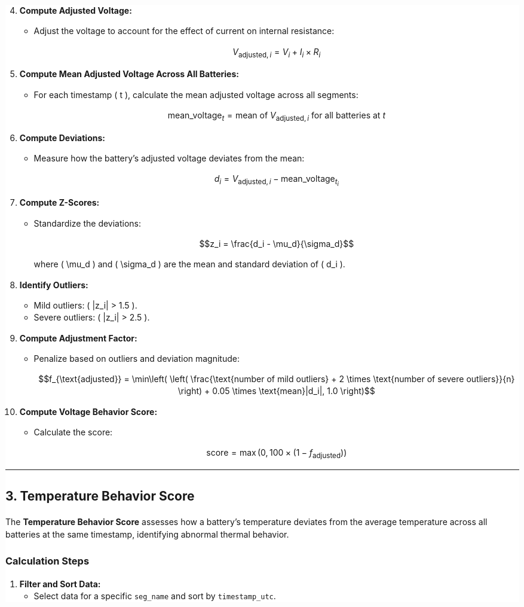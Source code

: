4. **Compute Adjusted Voltage:**
   - Adjust the voltage to account for the effect of current on internal resistance:
     ```math
     V_{\text{adjusted}, i} = V_i + I_i \times R_i
     ```

5. **Compute Mean Adjusted Voltage Across All Batteries:**
   - For each timestamp \( t \), calculate the mean adjusted voltage across all segments:
     ```math
     \text{mean\_voltage}_t = \text{mean of } V_{\text{adjusted}, i} \text{ for all batteries at } t
     ```

6. **Compute Deviations:**
   - Measure how the battery’s adjusted voltage deviates from the mean:
     ```math
     d_i = V_{\text{adjusted}, i} - \text{mean\_voltage}_{t_i}
     ```

7. **Compute Z-Scores:**
   - Standardize the deviations:
     ```math
     z_i = \frac{d_i - \mu_d}{\sigma_d}
     ```
     where \( \mu_d \) and \( \sigma_d \) are the mean and standard deviation of \( d_i \).

8. **Identify Outliers:**
   - Mild outliers: \( |z_i| > 1.5 \).
   - Severe outliers: \( |z_i| > 2.5 \).

9. **Compute Adjustment Factor:**
   - Penalize based on outliers and deviation magnitude:
     ```math
     f_{\text{adjusted}} = \min\left( \left( \frac{\text{number of mild outliers} + 2 \times \text{number of severe outliers}}{n} \right) + 0.05 \times \text{mean}|d_i|, 1.0 \right)
     ```

10. **Compute Voltage Behavior Score:**
    - Calculate the score:
      ```math
      \text{score} = \max(0, 100 \times (1 - f_{\text{adjusted}}))
      ```

---

## 3. Temperature Behavior Score

The **Temperature Behavior Score** assesses how a battery’s temperature deviates from the average temperature across all batteries at the same timestamp, identifying abnormal thermal behavior.

### Calculation Steps

1. **Filter and Sort Data:**
   - Select data for a specific `seg_name` and sort by `timestamp_utc`.
